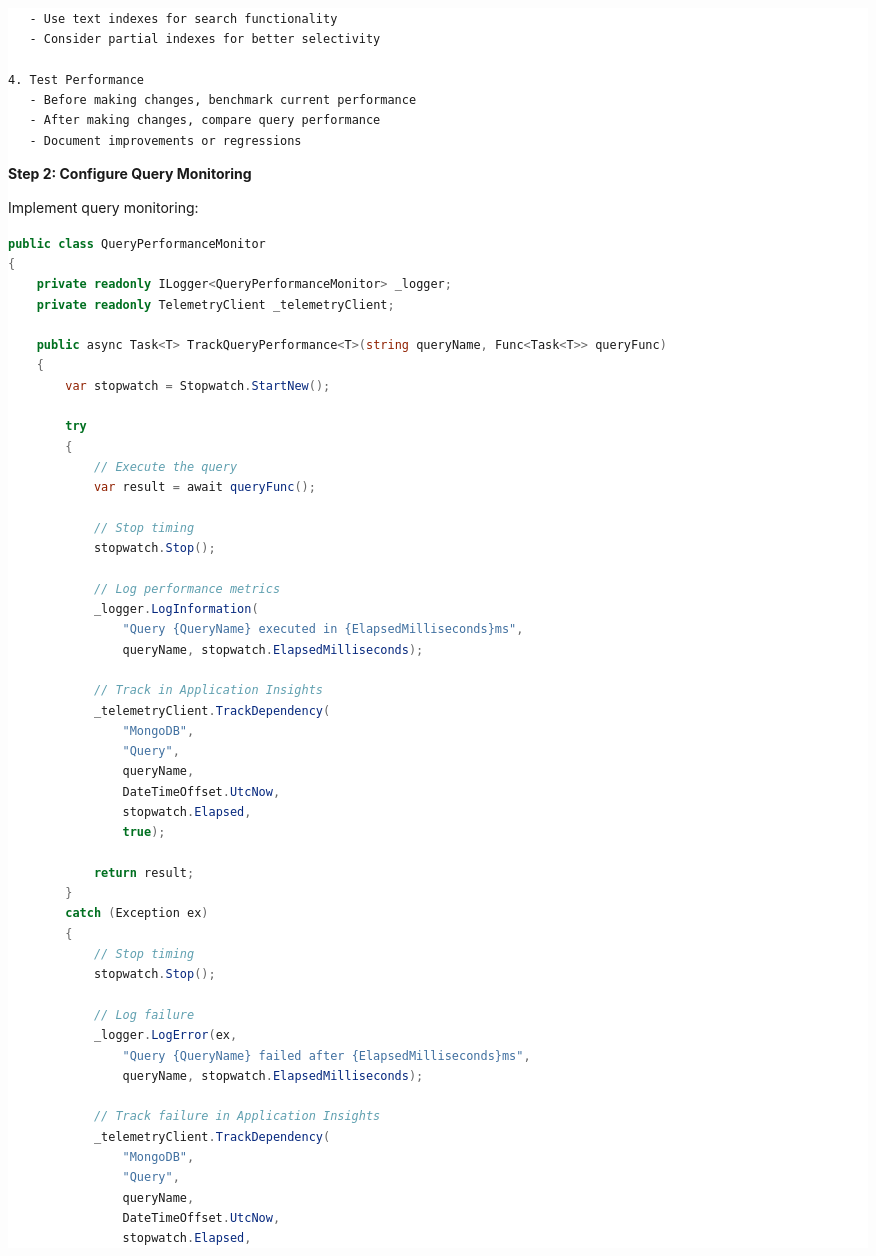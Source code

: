```
   - Use text indexes for search functionality
   - Consider partial indexes for better selectivity

4. Test Performance
   - Before making changes, benchmark current performance
   - After making changes, compare query performance
   - Document improvements or regressions
```

**Step 2: Configure Query Monitoring**

Implement query monitoring:

```csharp
public class QueryPerformanceMonitor
{
    private readonly ILogger<QueryPerformanceMonitor> _logger;
    private readonly TelemetryClient _telemetryClient;

    public async Task<T> TrackQueryPerformance<T>(string queryName, Func<Task<T>> queryFunc)
    {
        var stopwatch = Stopwatch.StartNew();
        
        try
        {
            // Execute the query
            var result = await queryFunc();
            
            // Stop timing
            stopwatch.Stop();
            
            // Log performance metrics
            _logger.LogInformation(
                "Query {QueryName} executed in {ElapsedMilliseconds}ms",
                queryName, stopwatch.ElapsedMilliseconds);
            
            // Track in Application Insights
            _telemetryClient.TrackDependency(
                "MongoDB", 
                "Query", 
                queryName, 
                DateTimeOffset.UtcNow,
                stopwatch.Elapsed, 
                true);
            
            return result;
        }
        catch (Exception ex)
        {
            // Stop timing
            stopwatch.Stop();
            
            // Log failure
            _logger.LogError(ex, 
                "Query {QueryName} failed after {ElapsedMilliseconds}ms",
                queryName, stopwatch.ElapsedMilliseconds);
            
            // Track failure in Application Insights
            _telemetryClient.TrackDependency(
                "MongoDB", 
                "Query", 
                queryName, 
                DateTimeOffset.UtcNow,
                stopwatch.Elapsed, 
```